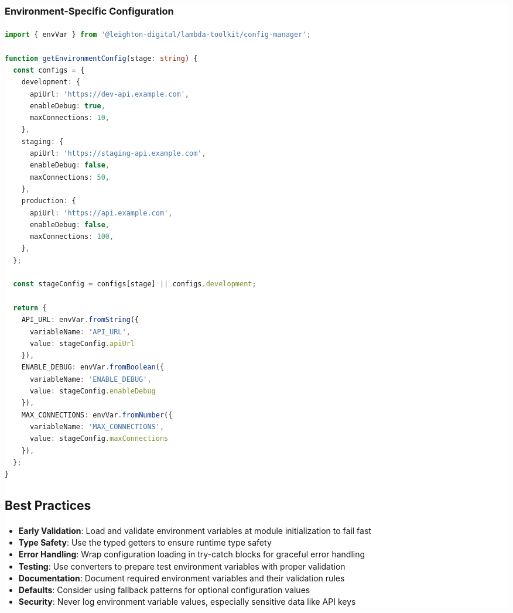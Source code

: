 ### Environment-Specific Configuration

```ts
import { envVar } from '@leighton-digital/lambda-toolkit/config-manager';

function getEnvironmentConfig(stage: string) {
  const configs = {
    development: {
      apiUrl: 'https://dev-api.example.com',
      enableDebug: true,
      maxConnections: 10,
    },
    staging: {
      apiUrl: 'https://staging-api.example.com',
      enableDebug: false,
      maxConnections: 50,
    },
    production: {
      apiUrl: 'https://api.example.com',
      enableDebug: false,
      maxConnections: 100,
    },
  };

  const stageConfig = configs[stage] || configs.development;

  return {
    API_URL: envVar.fromString({
      variableName: 'API_URL',
      value: stageConfig.apiUrl
    }),
    ENABLE_DEBUG: envVar.fromBoolean({
      variableName: 'ENABLE_DEBUG',
      value: stageConfig.enableDebug
    }),
    MAX_CONNECTIONS: envVar.fromNumber({
      variableName: 'MAX_CONNECTIONS',
      value: stageConfig.maxConnections
    }),
  };
}
```

## Best Practices

- **Early Validation**: Load and validate environment variables at module initialization to fail fast
- **Type Safety**: Use the typed getters to ensure runtime type safety
- **Error Handling**: Wrap configuration loading in try-catch blocks for graceful error handling
- **Testing**: Use converters to prepare test environment variables with proper validation
- **Documentation**: Document required environment variables and their validation rules
- **Defaults**: Consider using fallback patterns for optional configuration values
- **Security**: Never log environment variable values, especially sensitive data like API keys
